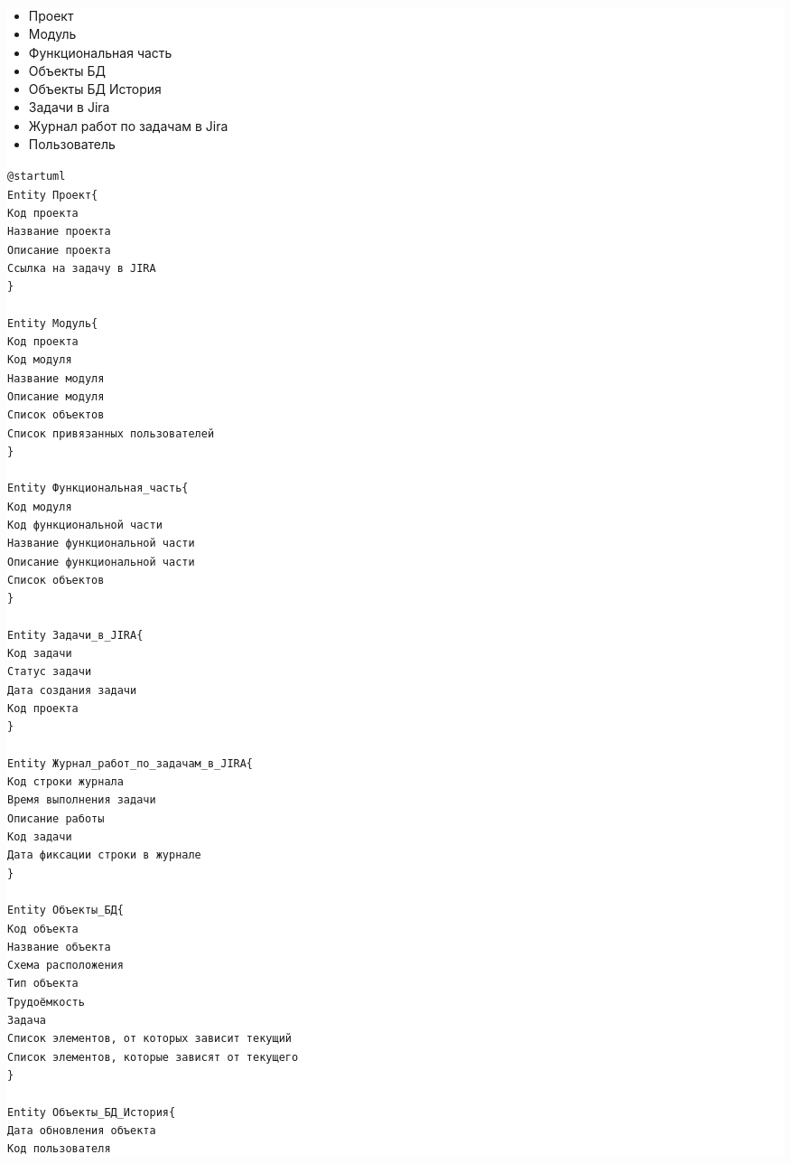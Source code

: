 - Проект
- Модуль
- Функциональная часть
- Объекты БД
- Объекты БД История
- Задачи в Jira
- Журнал работ по задачам в Jira
- Пользователь

```uml
@startuml
Entity Проект{
Код проекта
Название проекта
Описание проекта
Ссылка на задачу в JIRA
}

Entity Модуль{
Код проекта
Код модуля
Название модуля
Описание модуля
Список объектов
Список привязанных пользователей
}

Entity Функциональная_часть{
Код модуля
Код функциональной части
Название функциональной части
Описание функциональной части
Список объектов
}

Entity Задачи_в_JIRA{
Код задачи
Статус задачи
Дата создания задачи
Код проекта
}

Entity Журнал_работ_по_задачам_в_JIRA{
Код строки журнала
Время выполнения задачи
Описание работы
Код задачи
Дата фиксации строки в журнале
}

Entity Объекты_БД{
Код объекта
Название объекта
Схема расположения
Тип объекта
Трудоёмкость
Задача
Список элементов, от которых зависит текущий
Список элементов, которые зависят от текущего
}

Entity Объекты_БД_История{
Дата обновления объекта
Код пользователя
```